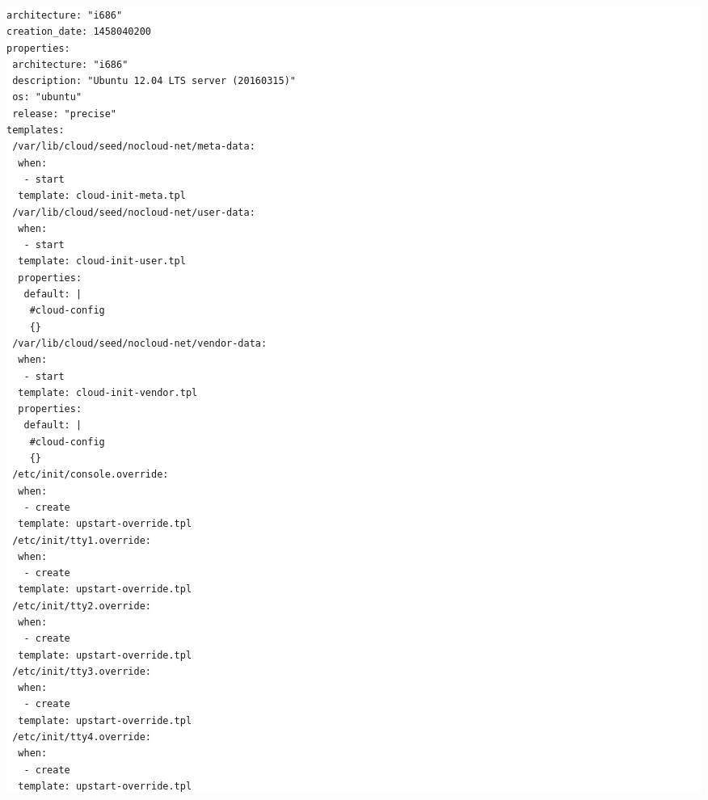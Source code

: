 ```
architecture: "i686"
creation_date: 1458040200
properties:
 architecture: "i686"
 description: "Ubuntu 12.04 LTS server (20160315)"
 os: "ubuntu"
 release: "precise"
templates:
 /var/lib/cloud/seed/nocloud-net/meta-data:
  when:
   - start
  template: cloud-init-meta.tpl
 /var/lib/cloud/seed/nocloud-net/user-data:
  when:
   - start
  template: cloud-init-user.tpl
  properties:
   default: |
    #cloud-config
    {}
 /var/lib/cloud/seed/nocloud-net/vendor-data:
  when:
   - start
  template: cloud-init-vendor.tpl
  properties:
   default: |
    #cloud-config
    {}
 /etc/init/console.override:
  when:
   - create
  template: upstart-override.tpl
 /etc/init/tty1.override:
  when:
   - create
  template: upstart-override.tpl
 /etc/init/tty2.override:
  when:
   - create
  template: upstart-override.tpl
 /etc/init/tty3.override:
  when:
   - create
  template: upstart-override.tpl
 /etc/init/tty4.override:
  when:
   - create
  template: upstart-override.tpl

```
